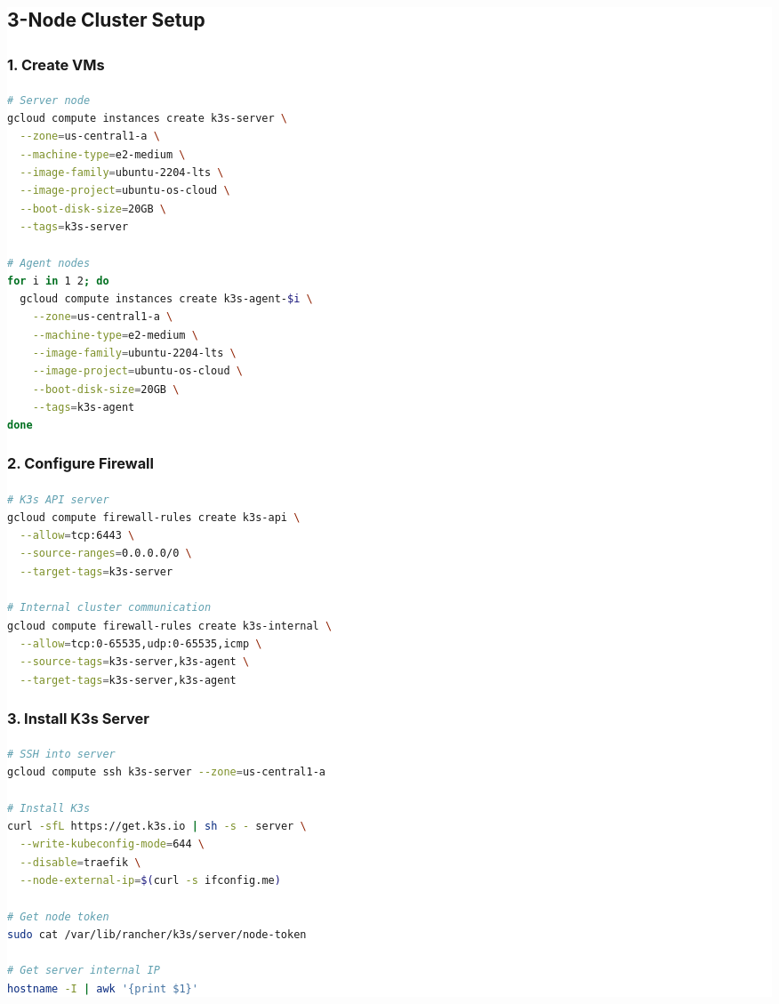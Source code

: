 
## 3-Node Cluster Setup

### 1. Create VMs

```bash
# Server node
gcloud compute instances create k3s-server \
  --zone=us-central1-a \
  --machine-type=e2-medium \
  --image-family=ubuntu-2204-lts \
  --image-project=ubuntu-os-cloud \
  --boot-disk-size=20GB \
  --tags=k3s-server

# Agent nodes
for i in 1 2; do
  gcloud compute instances create k3s-agent-$i \
    --zone=us-central1-a \
    --machine-type=e2-medium \
    --image-family=ubuntu-2204-lts \
    --image-project=ubuntu-os-cloud \
    --boot-disk-size=20GB \
    --tags=k3s-agent
done
```

### 2. Configure Firewall

```bash
# K3s API server
gcloud compute firewall-rules create k3s-api \
  --allow=tcp:6443 \
  --source-ranges=0.0.0.0/0 \
  --target-tags=k3s-server

# Internal cluster communication
gcloud compute firewall-rules create k3s-internal \
  --allow=tcp:0-65535,udp:0-65535,icmp \
  --source-tags=k3s-server,k3s-agent \
  --target-tags=k3s-server,k3s-agent
```

### 3. Install K3s Server

```bash
# SSH into server
gcloud compute ssh k3s-server --zone=us-central1-a

# Install K3s
curl -sfL https://get.k3s.io | sh -s - server \
  --write-kubeconfig-mode=644 \
  --disable=traefik \
  --node-external-ip=$(curl -s ifconfig.me)

# Get node token
sudo cat /var/lib/rancher/k3s/server/node-token

# Get server internal IP
hostname -I | awk '{print $1}'
```
